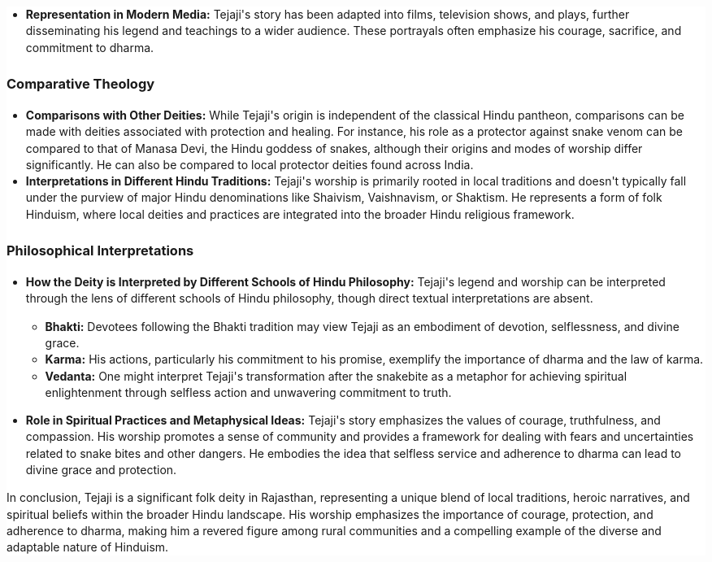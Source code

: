 * **Representation in Modern Media:** Tejaji's story has been adapted into films, television shows, and plays, further disseminating his legend and teachings to a wider audience. These portrayals often emphasize his courage, sacrifice, and commitment to dharma.

###  Comparative Theology

* **Comparisons with Other Deities:** While Tejaji's origin is independent of the classical Hindu pantheon, comparisons can be made with deities associated with protection and healing. For instance, his role as a protector against snake venom can be compared to that of Manasa Devi, the Hindu goddess of snakes, although their origins and modes of worship differ significantly. He can also be compared to local protector deities found across India.
* **Interpretations in Different Hindu Traditions:** Tejaji's worship is primarily rooted in local traditions and doesn't typically fall under the purview of major Hindu denominations like Shaivism, Vaishnavism, or Shaktism. He represents a form of folk Hinduism, where local deities and practices are integrated into the broader Hindu religious framework.

###  Philosophical Interpretations

* **How the Deity is Interpreted by Different Schools of Hindu Philosophy:** Tejaji's legend and worship can be interpreted through the lens of different schools of Hindu philosophy, though direct textual interpretations are absent.
    * **Bhakti:** Devotees following the Bhakti tradition may view Tejaji as an embodiment of devotion, selflessness, and divine grace.
    * **Karma:** His actions, particularly his commitment to his promise, exemplify the importance of dharma and the law of karma.
    * **Vedanta:** One might interpret Tejaji's transformation after the snakebite as a metaphor for achieving spiritual enlightenment through selfless action and unwavering commitment to truth.

* **Role in Spiritual Practices and Metaphysical Ideas:** Tejaji's story emphasizes the values of courage, truthfulness, and compassion. His worship promotes a sense of community and provides a framework for dealing with fears and uncertainties related to snake bites and other dangers. He embodies the idea that selfless service and adherence to dharma can lead to divine grace and protection.

In conclusion, Tejaji is a significant folk deity in Rajasthan, representing a unique blend of local traditions, heroic narratives, and spiritual beliefs within the broader Hindu landscape. His worship emphasizes the importance of courage, protection, and adherence to dharma, making him a revered figure among rural communities and a compelling example of the diverse and adaptable nature of Hinduism.

